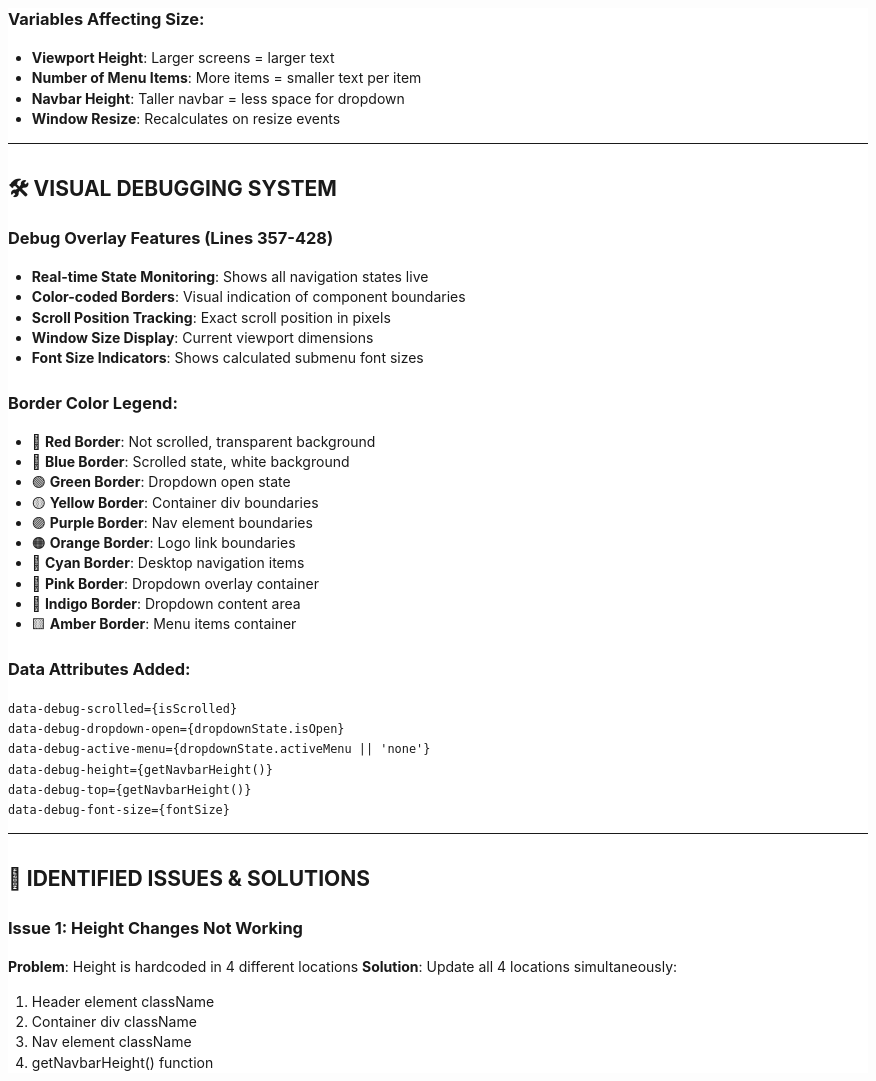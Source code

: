 ### Variables Affecting Size:
- **Viewport Height**: Larger screens = larger text
- **Number of Menu Items**: More items = smaller text per item
- **Navbar Height**: Taller navbar = less space for dropdown
- **Window Resize**: Recalculates on resize events

---

## 🛠️ VISUAL DEBUGGING SYSTEM

### Debug Overlay Features (Lines 357-428)
- **Real-time State Monitoring**: Shows all navigation states live
- **Color-coded Borders**: Visual indication of component boundaries
- **Scroll Position Tracking**: Exact scroll position in pixels
- **Window Size Display**: Current viewport dimensions
- **Font Size Indicators**: Shows calculated submenu font sizes

### Border Color Legend:
- 🔴 **Red Border**: Not scrolled, transparent background
- 🔵 **Blue Border**: Scrolled state, white background  
- 🟢 **Green Border**: Dropdown open state
- 🟡 **Yellow Border**: Container div boundaries
- 🟣 **Purple Border**: Nav element boundaries
- 🟠 **Orange Border**: Logo link boundaries
- 🔷 **Cyan Border**: Desktop navigation items
- 🩷 **Pink Border**: Dropdown overlay container
- 💙 **Indigo Border**: Dropdown content area
- 🟨 **Amber Border**: Menu items container

### Data Attributes Added:
```tsx
data-debug-scrolled={isScrolled}
data-debug-dropdown-open={dropdownState.isOpen}
data-debug-active-menu={dropdownState.activeMenu || 'none'}
data-debug-height={getNavbarHeight()}
data-debug-top={getNavbarHeight()}
data-debug-font-size={fontSize}
```

---

## 🚨 IDENTIFIED ISSUES & SOLUTIONS

### Issue 1: Height Changes Not Working
**Problem**: Height is hardcoded in 4 different locations
**Solution**: Update all 4 locations simultaneously:
1. Header element className
2. Container div className  
3. Nav element className
4. getNavbarHeight() function
